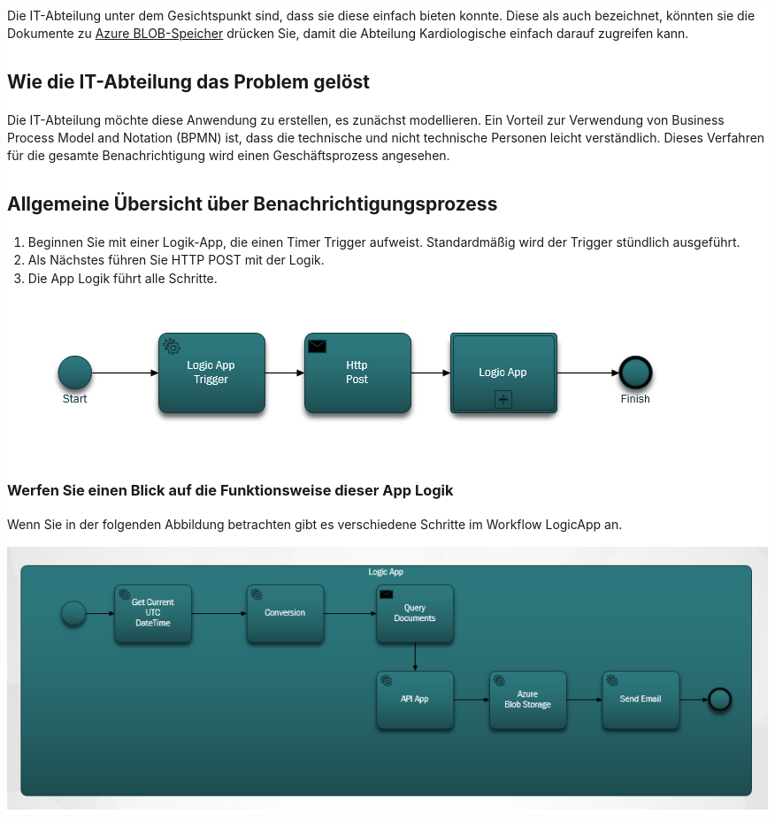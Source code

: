 Die IT-Abteilung unter dem Gesichtspunkt sind, dass sie diese einfach bieten konnte. Diese als auch bezeichnet, könnten sie die Dokumente zu [Azure BLOB-Speicher](https://azure.microsoft.com/services/storage/) drücken Sie, damit die Abteilung Kardiologische einfach darauf zugreifen kann.

## <a name="how-the-it-department-solved-the-problem"></a>Wie die IT-Abteilung das Problem gelöst

Die IT-Abteilung möchte diese Anwendung zu erstellen, es zunächst modellieren.  Ein Vorteil zur Verwendung von Business Process Model and Notation (BPMN) ist, dass die technische und nicht technische Personen leicht verständlich. Dieses Verfahren für die gesamte Benachrichtigung wird einen Geschäftsprozess angesehen. 

## <a name="high-level-view-of-notification-process"></a>Allgemeine Übersicht über Benachrichtigungsprozess

1. Beginnen Sie mit einer Logik-App, die einen Timer Trigger aufweist. Standardmäßig wird der Trigger stündlich ausgeführt.
2. Als Nächstes führen Sie HTTP POST mit der Logik.
3. Die App Logik führt alle Schritte.

![Hoher Ebene anzeigen](./media/documentdb-change-notification/high-level-view.png)

### <a name="lets-take-a-look-at-what-this-logic-app-does"></a>Werfen Sie einen Blick auf die Funktionsweise dieser App Logik
Wenn Sie in der folgenden Abbildung betrachten gibt es verschiedene Schritte im Workflow LogicApp an.

![Hauptfenster Logik Prozess](./media/documentdb-change-notification/main-logic-app-process.png)
